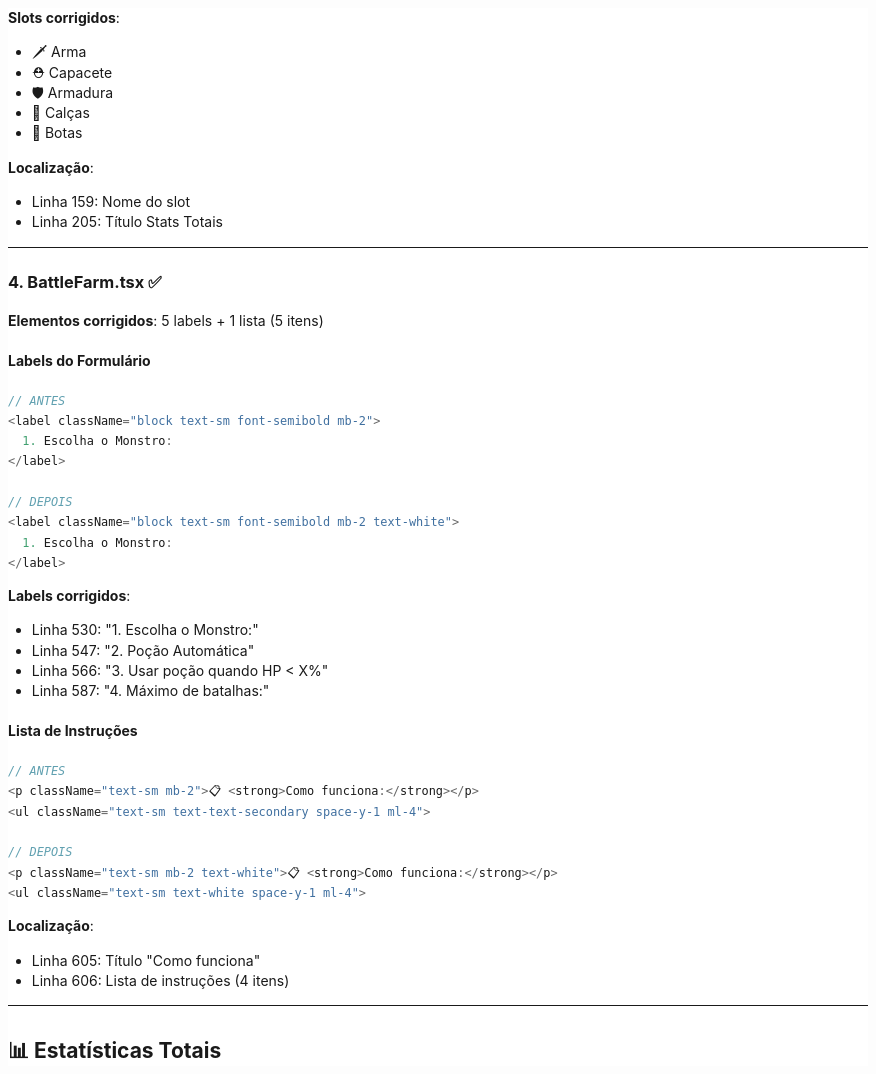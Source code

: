 **Slots corrigidos**:
- 🗡️ Arma
- ⛑️ Capacete  
- 🛡️ Armadura
- 👖 Calças
- 👢 Botas

**Localização**:
- Linha 159: Nome do slot
- Linha 205: Título Stats Totais

---

### 4. **BattleFarm.tsx** ✅
**Elementos corrigidos**: 5 labels + 1 lista (5 itens)

#### Labels do Formulário
```typescript
// ANTES
<label className="block text-sm font-semibold mb-2">
  1. Escolha o Monstro:
</label>

// DEPOIS
<label className="block text-sm font-semibold mb-2 text-white">
  1. Escolha o Monstro:
</label>
```

**Labels corrigidos**:
- Linha 530: "1. Escolha o Monstro:"
- Linha 547: "2. Poção Automática"
- Linha 566: "3. Usar poção quando HP < X%"
- Linha 587: "4. Máximo de batalhas:"

#### Lista de Instruções
```typescript
// ANTES
<p className="text-sm mb-2">📋 <strong>Como funciona:</strong></p>
<ul className="text-sm text-text-secondary space-y-1 ml-4">

// DEPOIS
<p className="text-sm mb-2 text-white">📋 <strong>Como funciona:</strong></p>
<ul className="text-sm text-white space-y-1 ml-4">
```

**Localização**:
- Linha 605: Título "Como funciona"
- Linha 606: Lista de instruções (4 itens)

---

## 📊 Estatísticas Totais
